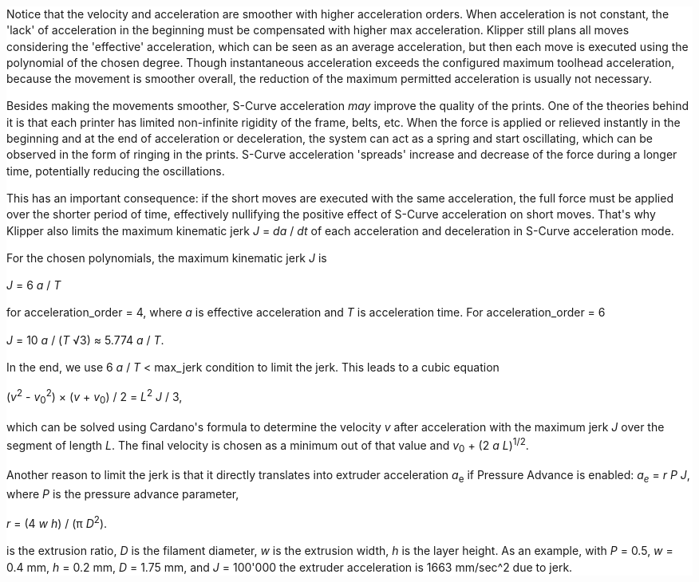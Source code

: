 
Notice that the velocity and acceleration are smoother with higher acceleration
orders. When acceleration is not constant, the 'lack' of acceleration in
the beginning must be compensated with higher max acceleration. Klipper still
plans all moves considering the 'effective' acceleration, which can be seen as
an average acceleration, but then each move is executed using the polynomial
of the chosen degree. Though instantaneous acceleration exceeds the configured
maximum toolhead acceleration, because the movement is smoother overall,
the reduction of the maximum permitted acceleration is usually not necessary.

Besides making the movements smoother, S-Curve acceleration *may* improve the
quality of the prints. One of the theories behind it is that each printer has
limited non-infinite rigidity of the frame, belts, etc. When the force is
applied or relieved instantly in the beginning and at the end of acceleration
or deceleration, the system can act as a spring and start oscillating, which
can be observed in the form of ringing in the prints. S-Curve acceleration
'spreads' increase and decrease of the force during a longer time, potentially
reducing the oscillations.

This has an important consequence: if the short moves are executed with the
same acceleration, the full force must be applied over the shorter period of
time, effectively nullifying the positive effect of S-Curve acceleration on
short moves. That's why Klipper also limits the maximum kinematic jerk
*J* = *da* / *dt* of each acceleration and deceleration in S-Curve acceleration
mode.

For the chosen polynomials, the maximum kinematic jerk *J* is

*J* = 6 *a* / *T*

for acceleration_order = 4, where *a* is effective acceleration and *T* is
acceleration time. For acceleration_order = 6

*J* = 10 *a* / (*T* &#8730;3) &asymp; 5.774 *a* / *T*.

In the end, we use 6 *a* / *T* < max_jerk condition to limit the jerk. This
leads to a cubic equation

(*v*<sup>2</sup> - *v*<sub>0</sub><sup>2</sup>) &times;
  (*v* + *v*<sub>0</sub>) / 2 = *L*<sup>2</sup> *J* / 3,

which can be solved using Cardano's formula to determine the velocity *v*
after acceleration with the maximum jerk *J* over the segment of length *L*.
The final velocity is chosen as a minimum out of that value and
*v*<sub>0</sub> + (2 *a* *L*)<sup>1/2</sup>.

Another reason to limit the jerk is that it directly translates into extruder
acceleration *a*<sub>e</sub> if Pressure Advance is enabled:
*a<sub>e</sub>* = *r P J*,
where *P* is the pressure advance parameter,

*r* = (4 *w* *h*) / (&pi; *D*<sup>2</sup>).

is the extrusion ratio, *D* is the filament diameter, *w* is the extrusion
width, *h* is the layer height. As an example, with *P* = 0.5, *w* = 0.4 mm,
*h* = 0.2 mm, *D* = 1.75 mm, and *J* = 100'000 the extruder acceleration is
1663 mm/sec^2 due to jerk.
